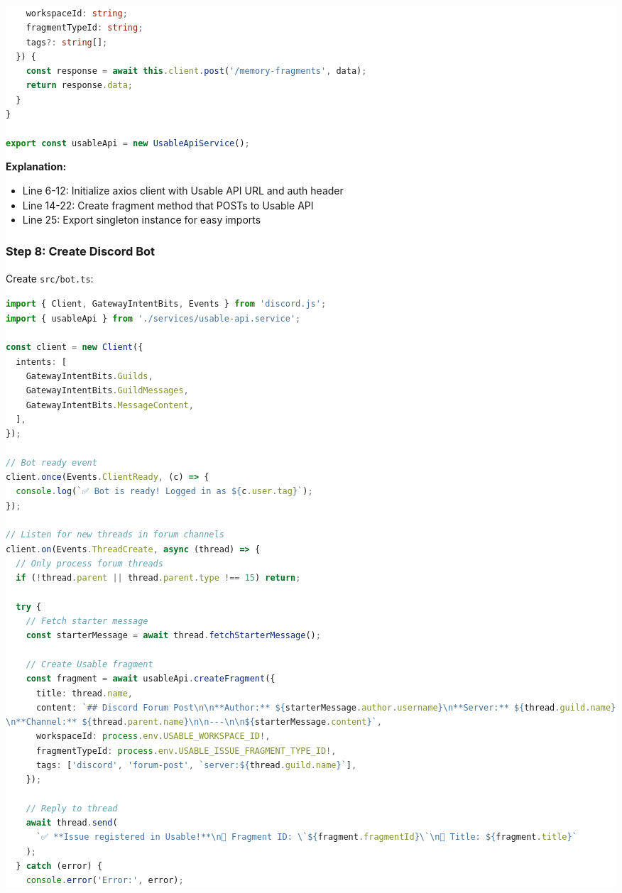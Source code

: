 ```typescript
    workspaceId: string;
    fragmentTypeId: string;
    tags?: string[];
  }) {
    const response = await this.client.post('/memory-fragments', data);
    return response.data;
  }
}

export const usableApi = new UsableApiService();
```

**Explanation:**
- Line 6-12: Initialize axios client with Usable API URL and auth header
- Line 14-22: Create fragment method that POSTs to Usable API
- Line 25: Export singleton instance for easy imports

### Step 8: Create Discord Bot

Create `src/bot.ts`:

```typescript
import { Client, GatewayIntentBits, Events } from 'discord.js';
import { usableApi } from './services/usable-api.service';

const client = new Client({
  intents: [
    GatewayIntentBits.Guilds,
    GatewayIntentBits.GuildMessages,
    GatewayIntentBits.MessageContent,
  ],
});

// Bot ready event
client.once(Events.ClientReady, (c) => {
  console.log(`✅ Bot is ready! Logged in as ${c.user.tag}`);
});

// Listen for new threads in forum channels
client.on(Events.ThreadCreate, async (thread) => {
  // Only process forum threads
  if (!thread.parent || thread.parent.type !== 15) return;

  try {
    // Fetch starter message
    const starterMessage = await thread.fetchStarterMessage();
    
    // Create Usable fragment
    const fragment = await usableApi.createFragment({
      title: thread.name,
      content: `## Discord Forum Post\n\n**Author:** ${starterMessage.author.username}\n**Server:** ${thread.guild.name}\n**Channel:** ${thread.parent.name}\n\n---\n\n${starterMessage.content}`,
      workspaceId: process.env.USABLE_WORKSPACE_ID!,
      fragmentTypeId: process.env.USABLE_ISSUE_FRAGMENT_TYPE_ID!,
      tags: ['discord', 'forum-post', `server:${thread.guild.name}`],
    });

    // Reply to thread
    await thread.send(
      `✅ **Issue registered in Usable!**\n📝 Fragment ID: \`${fragment.fragmentId}\`\n📌 Title: ${fragment.title}`
    );
  } catch (error) {
    console.error('Error:', error);
```